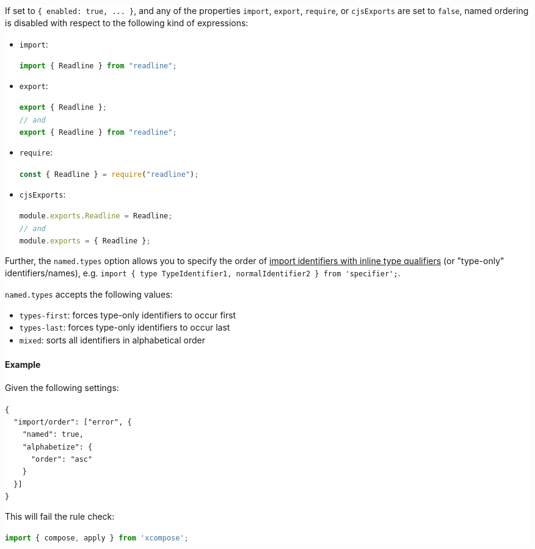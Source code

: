 If set to `{ enabled: true, ... }`, and any of the properties `import`,
`export`, `require`, or `cjsExports` are set to `false`, named ordering is
disabled with respect to the following kind of expressions:

- `import`:

  ```ts
  import { Readline } from "readline";
  ```

- `export`:

  ```ts
  export { Readline };
  // and
  export { Readline } from "readline";
  ```

- `require`:

  ```ts
  const { Readline } = require("readline");
  ```

- `cjsExports`:

  ```ts
  module.exports.Readline = Readline;
  // and
  module.exports = { Readline };
  ```

Further, the `named.types` option allows you to specify the order of [import identifiers with inline type qualifiers][23] (or "type-only" identifiers/names), e.g. `import { type TypeIdentifier1, normalIdentifier2 } from 'specifier';`.

`named.types` accepts the following values:

- `types-first`: forces type-only identifiers to occur first
- `types-last`: forces type-only identifiers to occur last
- `mixed`: sorts all identifiers in alphabetical order

#### Example

Given the following settings:

```jsonc
{
  "import/order": ["error", {
    "named": true,
    "alphabetize": {
      "order": "asc"
    }
  }]
}
```

This will fail the rule check:

```ts
import { compose, apply } from 'xcompose';
```


[1]: https://eslint.org/docs/latest/user-guide/command-line-interface#--fix
[2]: #groups-string
[3]: #how-imports-are-grouped
[4]: https://nodejs.org/api/esm.html#terminology
[5]: #warnonunassignedimports
[6]: https://www.typescriptlang.org/docs/handbook/release-notes/typescript-3-8.html#type-only-imports-and-export
[7]: #sorttypesamongthemselves
[8]: #pathgroups
[9]: #pathgroupsexcludedimporttypes
[10]: https://www.npmjs.com/package/is-core-module
[11]: ../../README.md#importcore-modules
[12]: https://www.npmjs.com/package/package-up
[13]: #pathgroup
[14]: https://www.npmjs.com/package/minimatch
[15]: #pathgroupsexcludedimporttypes
[16]: https://www.npmjs.com/package/minimatch#features
[17]: https://www.npmjs.com/package/minimatch#options
[18]: #groups
[19]: #pathgroups
[20]: #newlines-between
[21]: https://eslint.org/docs/latest/rules/no-multiple-empty-lines
[22]: https://prettier.io
[23]: https://www.typescriptlang.org/docs/handbook/release-notes/typescript-4-5.html#type-modifiers-on-import-names
[24]: #newlines-between
[25]: #consolidateislands
[26]: #pathgroups-string-of-objects
[27]: #newlines-between-types
[28]: ../../README.md#importinternal-regex
[29]: ../../README.md#importexternal-module-folders
[30]: #alphabetize
[31]: https://webpack.js.org/guides/tree-shaking#mark-the-file-as-side-effect-free
[32]: #distinctgroup
[33]: #named